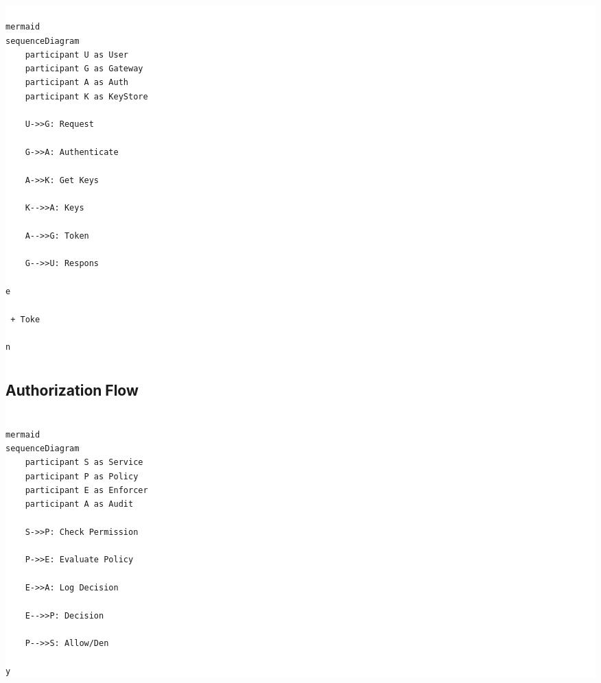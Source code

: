 ```

mermaid
sequenceDiagram
    participant U as User
    participant G as Gateway
    participant A as Auth
    participant K as KeyStore

    U->>G: Request

    G->>A: Authenticate

    A->>K: Get Keys

    K-->>A: Keys

    A-->>G: Token

    G-->>U: Respons

e

 + Toke

n

```

#

## Authorization Flow

```

mermaid
sequenceDiagram
    participant S as Service
    participant P as Policy
    participant E as Enforcer
    participant A as Audit

    S->>P: Check Permission

    P->>E: Evaluate Policy

    E->>A: Log Decision

    E-->>P: Decision

    P-->>S: Allow/Den

y

```
